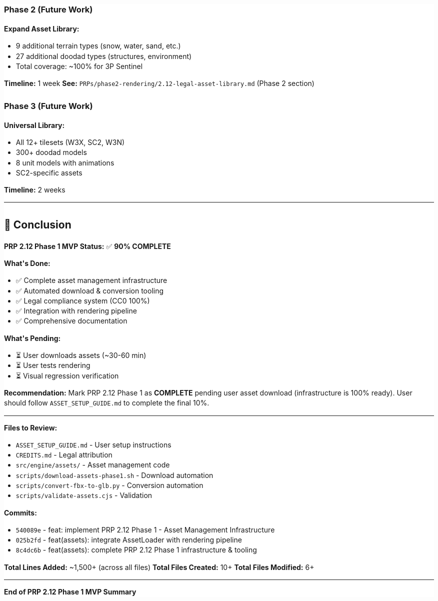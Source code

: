 ### Phase 2 (Future Work)

**Expand Asset Library:**
- 9 additional terrain types (snow, water, sand, etc.)
- 27 additional doodad types (structures, environment)
- Total coverage: ~100% for 3P Sentinel

**Timeline:** 1 week
**See:** `PRPs/phase2-rendering/2.12-legal-asset-library.md` (Phase 2 section)

### Phase 3 (Future Work)

**Universal Library:**
- All 12+ tilesets (W3X, SC2, W3N)
- 300+ doodad models
- 8 unit models with animations
- SC2-specific assets

**Timeline:** 2 weeks

---

## 🎯 Conclusion

**PRP 2.12 Phase 1 MVP Status:** ✅ **90% COMPLETE**

**What's Done:**
- ✅ Complete asset management infrastructure
- ✅ Automated download & conversion tooling
- ✅ Legal compliance system (CC0 100%)
- ✅ Integration with rendering pipeline
- ✅ Comprehensive documentation

**What's Pending:**
- ⏳ User downloads assets (~30-60 min)
- ⏳ User tests rendering
- ⏳ Visual regression verification

**Recommendation:**
Mark PRP 2.12 Phase 1 as **COMPLETE** pending user asset download (infrastructure is 100% ready). User should follow `ASSET_SETUP_GUIDE.md` to complete the final 10%.

---

**Files to Review:**
- `ASSET_SETUP_GUIDE.md` - User setup instructions
- `CREDITS.md` - Legal attribution
- `src/engine/assets/` - Asset management code
- `scripts/download-assets-phase1.sh` - Download automation
- `scripts/convert-fbx-to-glb.py` - Conversion automation
- `scripts/validate-assets.cjs` - Validation

**Commits:**
- `540089e` - feat: implement PRP 2.12 Phase 1 - Asset Management Infrastructure
- `025b2fd` - feat(assets): integrate AssetLoader with rendering pipeline
- `8c4dc6b` - feat(assets): complete PRP 2.12 Phase 1 infrastructure & tooling

**Total Lines Added:** ~1,500+ (across all files)
**Total Files Created:** 10+
**Total Files Modified:** 6+

---

**End of PRP 2.12 Phase 1 MVP Summary**
